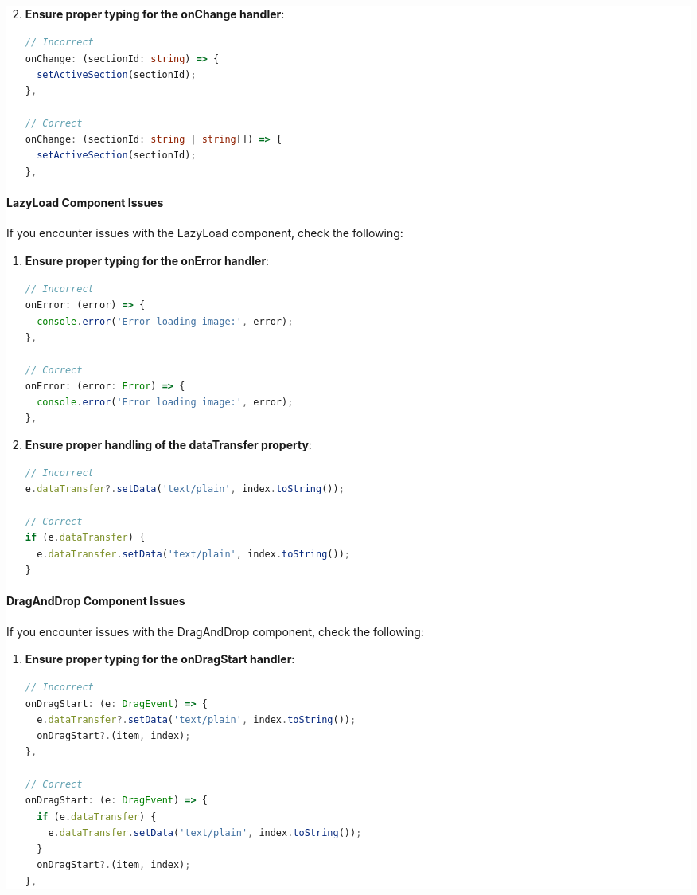 2. **Ensure proper typing for the onChange handler**:
   ```typescript
   // Incorrect
   onChange: (sectionId: string) => {
     setActiveSection(sectionId);
   },
   
   // Correct
   onChange: (sectionId: string | string[]) => {
     setActiveSection(sectionId);
   },
   ```

#### LazyLoad Component Issues

If you encounter issues with the LazyLoad component, check the following:

1. **Ensure proper typing for the onError handler**:
   ```typescript
   // Incorrect
   onError: (error) => {
     console.error('Error loading image:', error);
   },
   
   // Correct
   onError: (error: Error) => {
     console.error('Error loading image:', error);
   },
   ```

2. **Ensure proper handling of the dataTransfer property**:
   ```typescript
   // Incorrect
   e.dataTransfer?.setData('text/plain', index.toString());
   
   // Correct
   if (e.dataTransfer) {
     e.dataTransfer.setData('text/plain', index.toString());
   }
   ```

#### DragAndDrop Component Issues

If you encounter issues with the DragAndDrop component, check the following:

1. **Ensure proper typing for the onDragStart handler**:
   ```typescript
   // Incorrect
   onDragStart: (e: DragEvent) => {
     e.dataTransfer?.setData('text/plain', index.toString());
     onDragStart?.(item, index);
   },
   
   // Correct
   onDragStart: (e: DragEvent) => {
     if (e.dataTransfer) {
       e.dataTransfer.setData('text/plain', index.toString());
     }
     onDragStart?.(item, index);
   },
   ```
